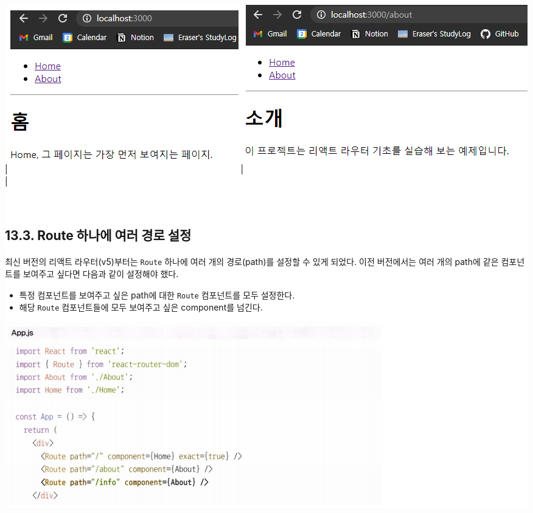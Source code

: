 | ![image-20201124143243398](images/image-20201124143243398.png) | ![image-20201124143224511](images/image-20201124143224511.png) |

<br>

## 13.3. Route 하나에 여러 경로 설정

 최신 버전의 리액트 라우터(v5)부터는 `Route` 하나에 여러 개의 경로(path)를 설정할 수 있게 되었다. 이전 버전에서는 여러 개의 path에 같은 컴포넌트를 보여주고 싶다면 다음과 같이 설정해야 했다.

* 특정 컴포넌트를 보여주고 싶은 path에 대한 `Route` 컴포넌트를 모두 설정한다.
* 해당 `Route` 컴포넌트들에 모두 보여주고 싶은 component를 넘긴다.

![image-20201124143440192](images/image-20201124143440192.png)
